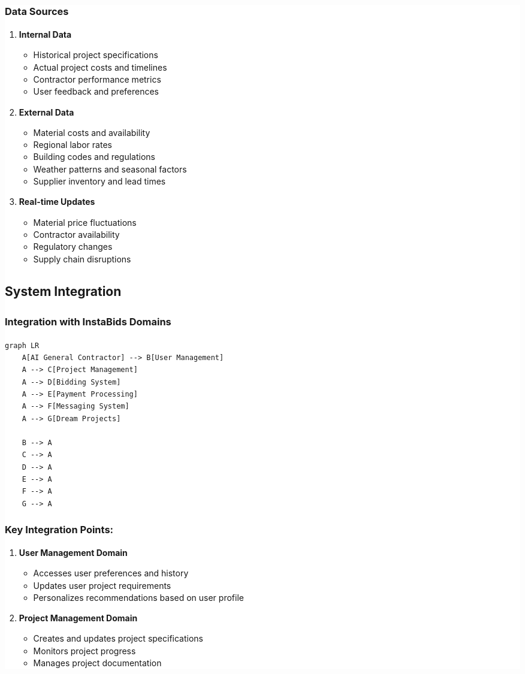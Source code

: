### Data Sources

1. **Internal Data**
   - Historical project specifications
   - Actual project costs and timelines
   - Contractor performance metrics
   - User feedback and preferences

2. **External Data**
   - Material costs and availability
   - Regional labor rates
   - Building codes and regulations
   - Weather patterns and seasonal factors
   - Supplier inventory and lead times

3. **Real-time Updates**
   - Material price fluctuations
   - Contractor availability
   - Regulatory changes
   - Supply chain disruptions

## System Integration

### Integration with InstaBids Domains

```mermaid
graph LR
    A[AI General Contractor] --> B[User Management]
    A --> C[Project Management]
    A --> D[Bidding System]
    A --> E[Payment Processing]
    A --> F[Messaging System]
    A --> G[Dream Projects]
    
    B --> A
    C --> A
    D --> A
    E --> A
    F --> A
    G --> A
```

### Key Integration Points:

1. **User Management Domain**
   - Accesses user preferences and history
   - Updates user project requirements
   - Personalizes recommendations based on user profile

2. **Project Management Domain**
   - Creates and updates project specifications
   - Monitors project progress
   - Manages project documentation

